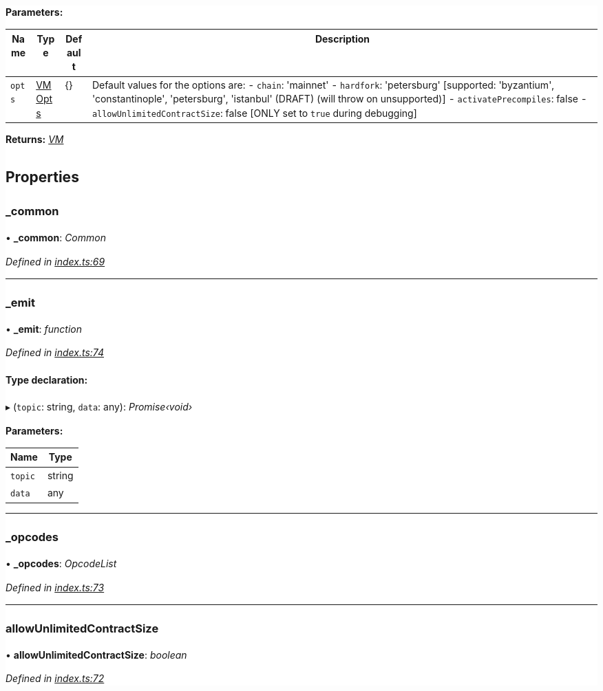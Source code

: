 **Parameters:**

Name | Type | Default | Description |
------ | ------ | ------ | ------ |
`opts` | [VMOpts](../interfaces/_index_.vmopts.md) | {} | Default values for the options are:  - `chain`: 'mainnet'  - `hardfork`: 'petersburg' [supported: 'byzantium', 'constantinople', 'petersburg', 'istanbul' (DRAFT) (will throw on unsupported)]  - `activatePrecompiles`: false  - `allowUnlimitedContractSize`: false [ONLY set to `true` during debugging]  |

**Returns:** *[VM](_index_.vm.md)*

## Properties

###  _common

• **_common**: *Common*

*Defined in [index.ts:69](https://github.com/ethereumjs/ethereumjs-vm/blob/master/packages/vm/lib/index.ts#L69)*

___

###  _emit

• **_emit**: *function*

*Defined in [index.ts:74](https://github.com/ethereumjs/ethereumjs-vm/blob/master/packages/vm/lib/index.ts#L74)*

#### Type declaration:

▸ (`topic`: string, `data`: any): *Promise‹void›*

**Parameters:**

Name | Type |
------ | ------ |
`topic` | string |
`data` | any |

___

###  _opcodes

• **_opcodes**: *OpcodeList*

*Defined in [index.ts:73](https://github.com/ethereumjs/ethereumjs-vm/blob/master/packages/vm/lib/index.ts#L73)*

___

###  allowUnlimitedContractSize

• **allowUnlimitedContractSize**: *boolean*

*Defined in [index.ts:72](https://github.com/ethereumjs/ethereumjs-vm/blob/master/packages/vm/lib/index.ts#L72)*
